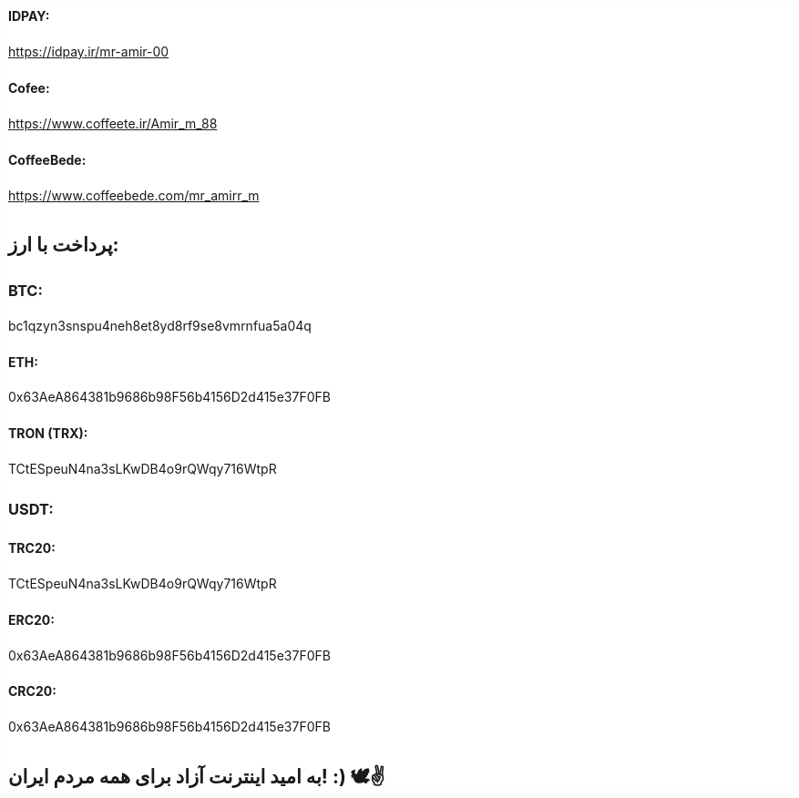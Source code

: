 #### IDPAY: 
https://idpay.ir/mr-amir-00

#### Cofee: 
https://www.coffeete.ir/Amir_m_88

#### CoffeeBede: 
https://www.coffeebede.com/mr_amirr_m

## پرداخت با ارز: 

### BTC: 
bc1qzyn3snspu4neh8et8yd8rf9se8vmrnfua5a04q

#### ETH: 
0x63AeA864381b9686b98F56b4156D2d415e37F0FB

#### TRON (TRX): 
TCtESpeuN4na3sLKwDB4o9rQWqy716WtpR


### USDT: 

#### TRC20: 
TCtESpeuN4na3sLKwDB4o9rQWqy716WtpR

#### ERC20: 
0x63AeA864381b9686b98F56b4156D2d415e37F0FB

#### CRC20:
0x63AeA864381b9686b98F56b4156D2d415e37F0FB

## به امید اینترنت آزاد برای همه مردم ایران! :) 🕊️✌️
